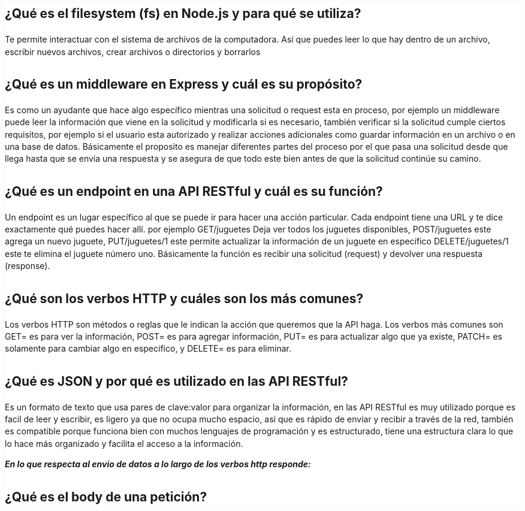 ## ¿Qué es el filesystem (fs) en Node.js y para qué se utiliza?

Te permite interactuar con el sistema de archivos de la computadora. Así que puedes leer lo que hay dentro de un archivo, 
escribir nuevos archivos, crear archivos o directorios y borrarlos

## ¿Qué es un middleware en Express y cuál es su propósito?

Es como un ayudante que hace algo específico mientras una solicitud o request esta en proceso,
por ejemplo un middleware puede leer la información que viene en la solicitud y modificarla si es necesario,
también verificar si la solicitud cumple ciertos requisitos, por ejemplo si el usuario esta autorizado y realizar acciones adicionales como
guardar información en un archivo o en una base de datos. Básicamente el proposito es manejar diferentes partes del proceso por el que pasa una solicitud desde que llega hasta que se
envía una respuesta y se asegura de que todo este bien antes de que la solicitud continúe su camino.

## ¿Qué es un endpoint en una API RESTful y cuál es su función?

Un endpoint es un lugar específico al que se puede ir para hacer una acción particular. Cada endpoint tiene una URL y te dice exactamente qué puedes hacer allí.
por ejemplo GET/juguetes Deja ver todos los juguetes disponibles, POST/juguetes este agrega un nuevo juguete, PUT/juguetes/1 este permite actualizar la información de un juguete en específico
DELETE/juguetes/1 este te elimina el juguete número uno. Básicamente la función es recibir una solicitud (request) y devolver una respuesta (response).

## ¿Qué son los verbos HTTP y cuáles son los más comunes?

Los verbos HTTP son métodos o reglas que le indican la acción que queremos que la API haga. Los verbos más comunes son GET= es para ver la información, POST= es para agregar información,
PUT= es para actualizar algo que ya existe, PATCH= es solamente para cambiar algo en especifico, y DELETE= es para eliminar.


## ¿Qué es JSON y por qué es utilizado en las API RESTful?

Es un formato de texto que usa pares de clave:valor para organizar la información, en las API RESTful es muy utilizado porque es facil de leer y escribir,
es ligero ya que no ocupa mucho espacio, así que es rápido de enviar y recibir a través de la red, también es compatible porque funciona bien con muchos lenguajes de programación
y es estructurado, tiene una estructura clara lo que lo hace más organizado y facilita el acceso a la información.

***En lo que respecta al envio de datos a lo largo de los verbos http responde:***

## ¿Qué es el body de una petición?
